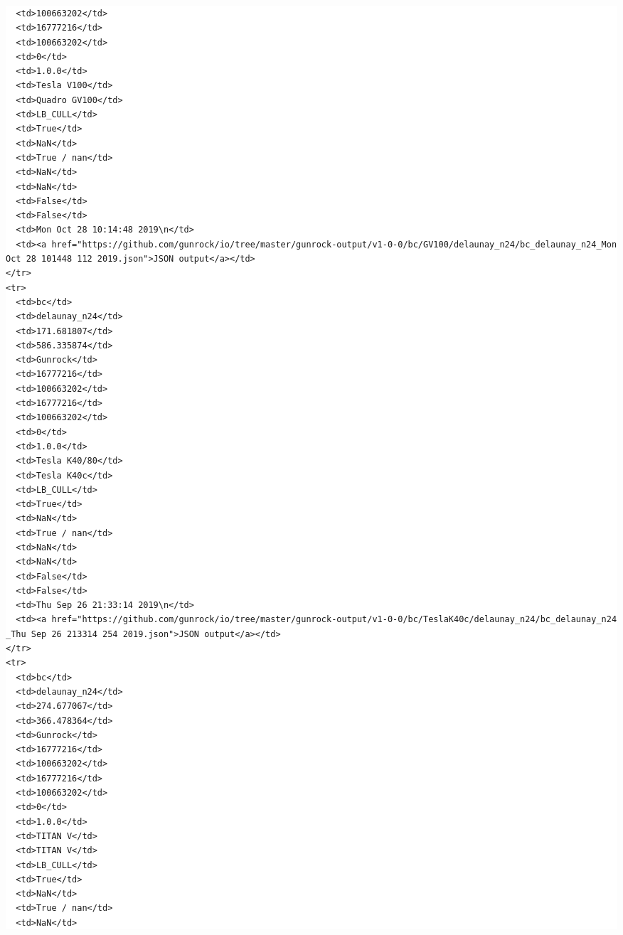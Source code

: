       <td>100663202</td>
      <td>16777216</td>
      <td>100663202</td>
      <td>0</td>
      <td>1.0.0</td>
      <td>Tesla V100</td>
      <td>Quadro GV100</td>
      <td>LB_CULL</td>
      <td>True</td>
      <td>NaN</td>
      <td>True / nan</td>
      <td>NaN</td>
      <td>NaN</td>
      <td>False</td>
      <td>False</td>
      <td>Mon Oct 28 10:14:48 2019\n</td>
      <td><a href="https://github.com/gunrock/io/tree/master/gunrock-output/v1-0-0/bc/GV100/delaunay_n24/bc_delaunay_n24_Mon Oct 28 101448 112 2019.json">JSON output</a></td>
    </tr>
    <tr>
      <td>bc</td>
      <td>delaunay_n24</td>
      <td>171.681807</td>
      <td>586.335874</td>
      <td>Gunrock</td>
      <td>16777216</td>
      <td>100663202</td>
      <td>16777216</td>
      <td>100663202</td>
      <td>0</td>
      <td>1.0.0</td>
      <td>Tesla K40/80</td>
      <td>Tesla K40c</td>
      <td>LB_CULL</td>
      <td>True</td>
      <td>NaN</td>
      <td>True / nan</td>
      <td>NaN</td>
      <td>NaN</td>
      <td>False</td>
      <td>False</td>
      <td>Thu Sep 26 21:33:14 2019\n</td>
      <td><a href="https://github.com/gunrock/io/tree/master/gunrock-output/v1-0-0/bc/TeslaK40c/delaunay_n24/bc_delaunay_n24_Thu Sep 26 213314 254 2019.json">JSON output</a></td>
    </tr>
    <tr>
      <td>bc</td>
      <td>delaunay_n24</td>
      <td>274.677067</td>
      <td>366.478364</td>
      <td>Gunrock</td>
      <td>16777216</td>
      <td>100663202</td>
      <td>16777216</td>
      <td>100663202</td>
      <td>0</td>
      <td>1.0.0</td>
      <td>TITAN V</td>
      <td>TITAN V</td>
      <td>LB_CULL</td>
      <td>True</td>
      <td>NaN</td>
      <td>True / nan</td>
      <td>NaN</td>